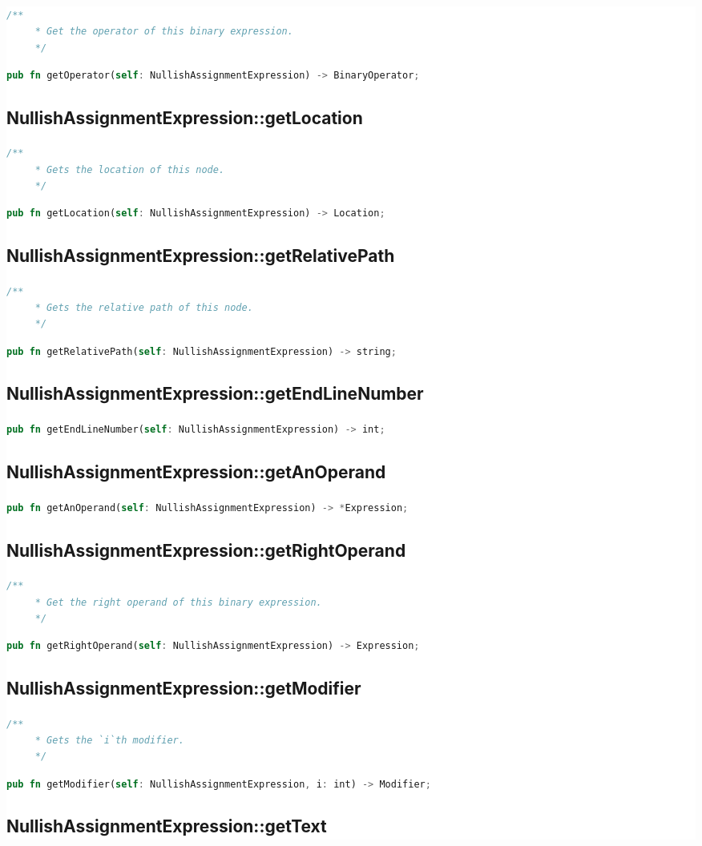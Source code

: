 ```rust
/**
     * Get the operator of this binary expression.
     */
```
```rust
pub fn getOperator(self: NullishAssignmentExpression) -> BinaryOperator;
```
## NullishAssignmentExpression::getLocation

```rust
/**
     * Gets the location of this node.
     */
```
```rust
pub fn getLocation(self: NullishAssignmentExpression) -> Location;
```
## NullishAssignmentExpression::getRelativePath

```rust
/**
     * Gets the relative path of this node.
     */
```
```rust
pub fn getRelativePath(self: NullishAssignmentExpression) -> string;
```
## NullishAssignmentExpression::getEndLineNumber

```rust
pub fn getEndLineNumber(self: NullishAssignmentExpression) -> int;
```
## NullishAssignmentExpression::getAnOperand

```rust
pub fn getAnOperand(self: NullishAssignmentExpression) -> *Expression;
```
## NullishAssignmentExpression::getRightOperand

```rust
/**
     * Get the right operand of this binary expression.
     */
```
```rust
pub fn getRightOperand(self: NullishAssignmentExpression) -> Expression;
```
## NullishAssignmentExpression::getModifier

```rust
/**
     * Gets the `i`th modifier.
     */
```
```rust
pub fn getModifier(self: NullishAssignmentExpression, i: int) -> Modifier;
```
## NullishAssignmentExpression::getText
